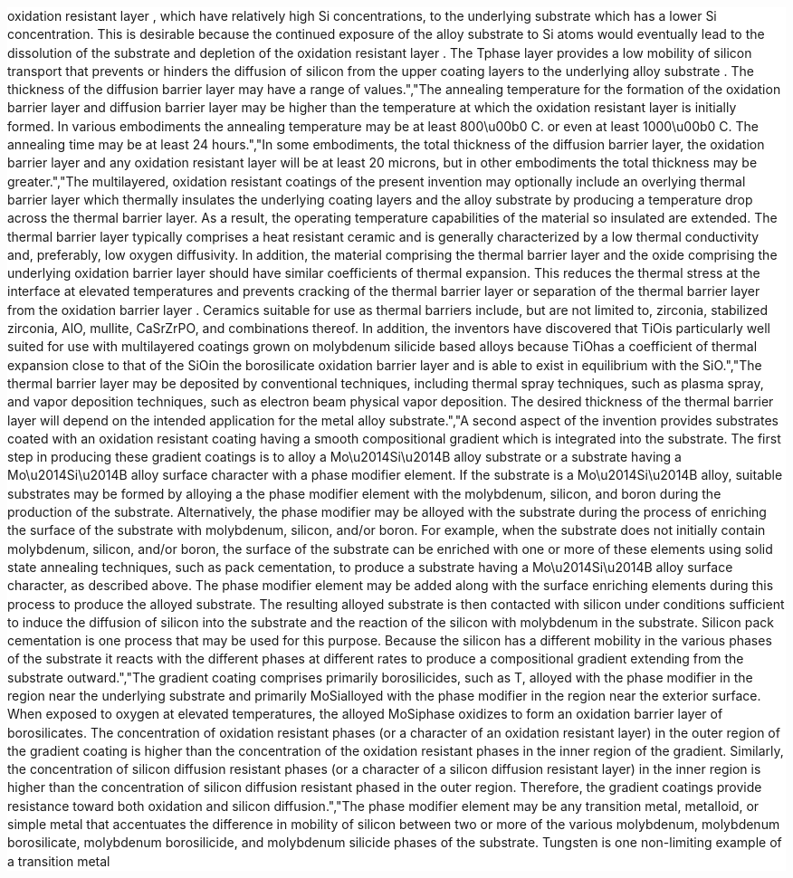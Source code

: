 oxidation resistant layer , which have relatively high Si concentrations, to the underlying substrate  which has a lower Si concentration. This is desirable because the continued exposure of the alloy substrate to Si atoms would eventually lead to the dissolution of the substrate and depletion of the oxidation resistant layer . The Tphase layer provides a low mobility of silicon transport that prevents or hinders the diffusion of silicon from the upper coating layers to the underlying alloy substrate . The thickness of the diffusion barrier layer  may have a range of values.","The annealing temperature for the formation of the oxidation barrier layer  and diffusion barrier layer  may be higher than the temperature at which the oxidation resistant layer  is initially formed. In various embodiments the annealing temperature may be at least 800\u00b0 C. or even at least 1000\u00b0 C. The annealing time may be at least 24 hours.","In some embodiments, the total thickness of the diffusion barrier layer, the oxidation barrier layer and any oxidation resistant layer will be at least 20 microns, but in other embodiments the total thickness may be greater.","The multilayered, oxidation resistant coatings of the present invention may optionally include an overlying thermal barrier layer  which thermally insulates the underlying coating layers and the alloy substrate  by producing a temperature drop across the thermal barrier layer. As a result, the operating temperature capabilities of the material so insulated are extended. The thermal barrier layer  typically comprises a heat resistant ceramic and is generally characterized by a low thermal conductivity and, preferably, low oxygen diffusivity. In addition, the material comprising the thermal barrier layer  and the oxide comprising the underlying oxidation barrier layer  should have similar coefficients of thermal expansion. This reduces the thermal stress at the interface at elevated temperatures and prevents cracking of the thermal barrier layer  or separation of the thermal barrier layer  from the oxidation barrier layer . Ceramics suitable for use as thermal barriers include, but are not limited to, zirconia, stabilized zirconia, AlO, mullite, CaSrZrPO, and combinations thereof. In addition, the inventors have discovered that TiOis particularly well suited for use with multilayered coatings grown on molybdenum silicide based alloys because TiOhas a coefficient of thermal expansion close to that of the SiOin the borosilicate oxidation barrier layer and is able to exist in equilibrium with the SiO.","The thermal barrier layer  may be deposited by conventional techniques, including thermal spray techniques, such as plasma spray, and vapor deposition techniques, such as electron beam physical vapor deposition. The desired thickness of the thermal barrier layer  will depend on the intended application for the metal alloy substrate.","A second aspect of the invention provides substrates coated with an oxidation resistant coating having a smooth compositional gradient which is integrated into the substrate. The first step in producing these gradient coatings is to alloy a Mo\u2014Si\u2014B alloy substrate or a substrate having a Mo\u2014Si\u2014B alloy surface character with a phase modifier element. If the substrate is a Mo\u2014Si\u2014B alloy, suitable substrates may be formed by alloying a the phase modifier element with the molybdenum, silicon, and boron during the production of the substrate. Alternatively, the phase modifier may be alloyed with the substrate during the process of enriching the surface of the substrate with molybdenum, silicon, and\/or boron. For example, when the substrate does not initially contain molybdenum, silicon, and\/or boron, the surface of the substrate can be enriched with one or more of these elements using solid state annealing techniques, such as pack cementation, to produce a substrate having a Mo\u2014Si\u2014B alloy surface character, as described above. The phase modifier element may be added along with the surface enriching elements during this process to produce the alloyed substrate. The resulting alloyed substrate is then contacted with silicon under conditions sufficient to induce the diffusion of silicon into the substrate and the reaction of the silicon with molybdenum in the substrate. Silicon pack cementation is one process that may be used for this purpose. Because the silicon has a different mobility in the various phases of the substrate it reacts with the different phases at different rates to produce a compositional gradient extending from the substrate outward.","The gradient coating comprises primarily borosilicides, such as T, alloyed with the phase modifier in the region near the underlying substrate and primarily MoSialloyed with the phase modifier in the region near the exterior surface. When exposed to oxygen at elevated temperatures, the alloyed MoSiphase oxidizes to form an oxidation barrier layer of borosilicates. The concentration of oxidation resistant phases (or a character of an oxidation resistant layer) in the outer region of the gradient coating is higher than the concentration of the oxidation resistant phases in the inner region of the gradient. Similarly, the concentration of silicon diffusion resistant phases (or a character of a silicon diffusion resistant layer) in the inner region is higher than the concentration of silicon diffusion resistant phased in the outer region. Therefore, the gradient coatings provide resistance toward both oxidation and silicon diffusion.","The phase modifier element may be any transition metal, metalloid, or simple metal that accentuates the difference in mobility of silicon between two or more of the various molybdenum, molybdenum borosilicate, molybdenum borosilicide, and molybdenum silicide phases of the substrate. Tungsten is one non-limiting example of a transition metal